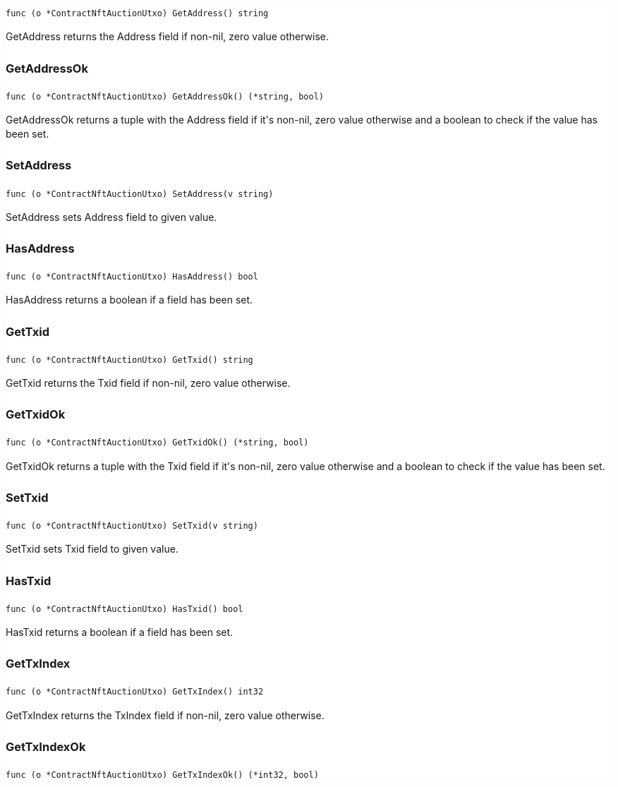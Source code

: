 `func (o *ContractNftAuctionUtxo) GetAddress() string`

GetAddress returns the Address field if non-nil, zero value otherwise.

### GetAddressOk

`func (o *ContractNftAuctionUtxo) GetAddressOk() (*string, bool)`

GetAddressOk returns a tuple with the Address field if it's non-nil, zero value otherwise
and a boolean to check if the value has been set.

### SetAddress

`func (o *ContractNftAuctionUtxo) SetAddress(v string)`

SetAddress sets Address field to given value.

### HasAddress

`func (o *ContractNftAuctionUtxo) HasAddress() bool`

HasAddress returns a boolean if a field has been set.

### GetTxid

`func (o *ContractNftAuctionUtxo) GetTxid() string`

GetTxid returns the Txid field if non-nil, zero value otherwise.

### GetTxidOk

`func (o *ContractNftAuctionUtxo) GetTxidOk() (*string, bool)`

GetTxidOk returns a tuple with the Txid field if it's non-nil, zero value otherwise
and a boolean to check if the value has been set.

### SetTxid

`func (o *ContractNftAuctionUtxo) SetTxid(v string)`

SetTxid sets Txid field to given value.

### HasTxid

`func (o *ContractNftAuctionUtxo) HasTxid() bool`

HasTxid returns a boolean if a field has been set.

### GetTxIndex

`func (o *ContractNftAuctionUtxo) GetTxIndex() int32`

GetTxIndex returns the TxIndex field if non-nil, zero value otherwise.

### GetTxIndexOk

`func (o *ContractNftAuctionUtxo) GetTxIndexOk() (*int32, bool)`
